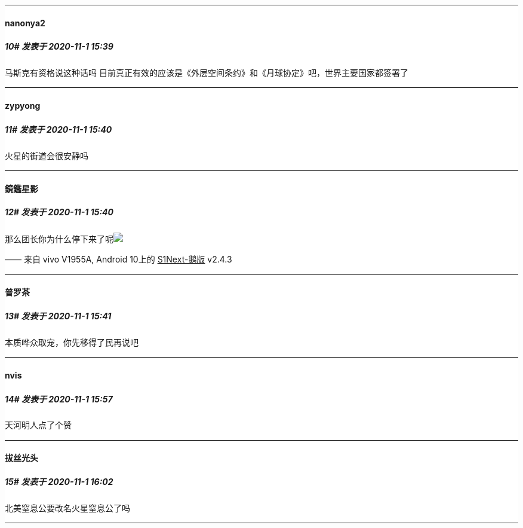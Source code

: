 
-----

####  nanonya2  
##### 10#       发表于 2020-11-1 15:39


马斯克有资格说这种话吗
目前真正有效的应该是《外层空间条约》和《月球协定》吧，世界主要国家都签署了


-----

####  zypyong  
##### 11#       发表于 2020-11-1 15:40


火星的街道会很安静吗


-----

####  鏡鑑星影  
##### 12#       发表于 2020-11-1 15:40


那么团长你为什么停下来了呢<img src="https://static.saraba1st.com/image/smiley/face2017/037.png" referrerpolicy="no-referrer">

—— 来自 vivo V1955A, Android 10上的 [S1Next-鹅版](https://github.com/ykrank/S1-Next/releases) v2.4.3


-----

####  普罗茶  
##### 13#       发表于 2020-11-1 15:41


本质哗众取宠，你先移得了民再说吧


-----

####  nvis  
##### 14#       发表于 2020-11-1 15:57


天河明人点了个赞


-----

####  拔丝光头  
##### 15#       发表于 2020-11-1 16:02


北美窒息公要改名火星窒息公了吗


-----
